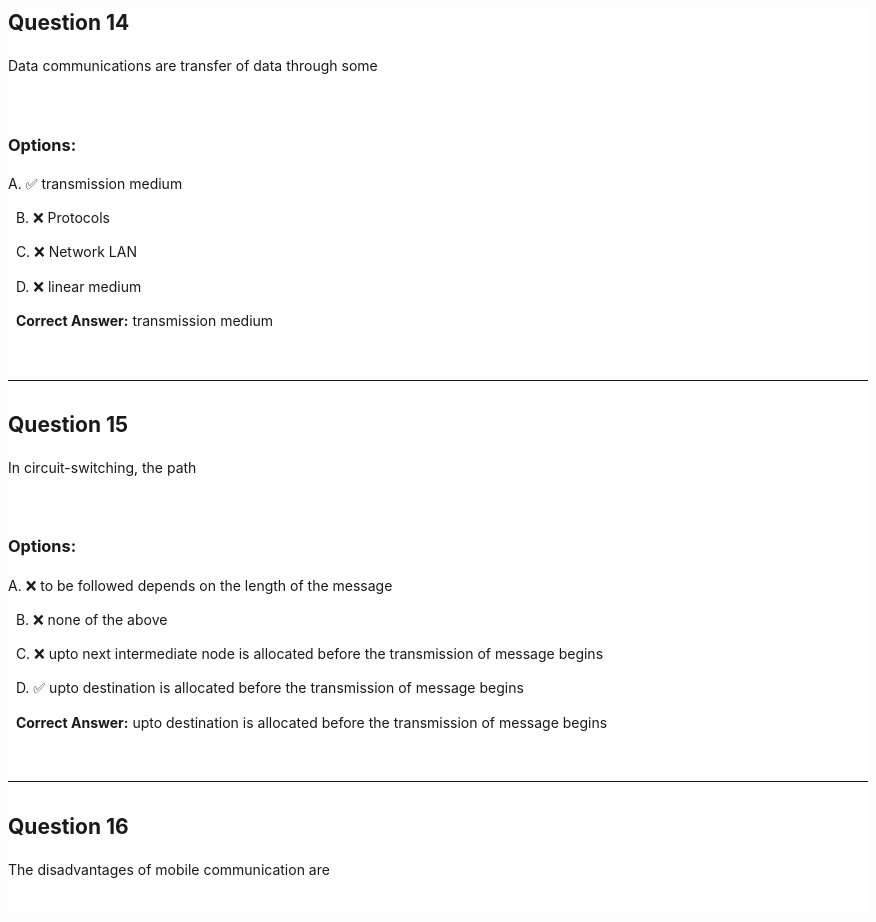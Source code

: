 ## Question 14
Data communications are transfer of data through some<br />

&nbsp;

### Options:

A. ✅ transmission medium<br />

&nbsp;
B. ❌ Protocols<br />

&nbsp;
C. ❌ Network LAN<br />

&nbsp;
D. ❌ linear medium<br />

&nbsp;
**Correct Answer:** transmission medium<br />

&nbsp;

---

## Question 15
In circuit-switching, the path<br />

&nbsp;

### Options:

A. ❌ to be followed depends on the length of the message&nbsp;<br />

&nbsp;
B. ❌ none of the above<br />

&nbsp;
C. ❌ upto next intermediate node is allocated before the transmission of message begins&nbsp;<br />

&nbsp;
D. ✅ upto destination is allocated before the transmission of message begins&nbsp;<br />

&nbsp;
**Correct Answer:** upto destination is allocated before the transmission of message begins&nbsp;<br />

&nbsp;

---

## Question 16
The disadvantages of mobile communication are<br />

&nbsp;
